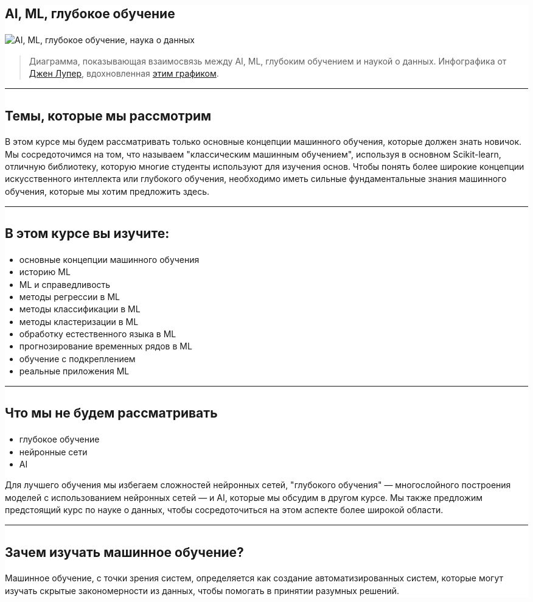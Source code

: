 ## AI, ML, глубокое обучение

![AI, ML, глубокое обучение, наука о данных](../../../../1-Introduction/1-intro-to-ML/images/ai-ml-ds.png)

> Диаграмма, показывающая взаимосвязь между AI, ML, глубоким обучением и наукой о данных. Инфографика от [Джен Лупер](https://twitter.com/jenlooper), вдохновленная [этим графиком](https://softwareengineering.stackexchange.com/questions/366996/distinction-between-ai-ml-neural-networks-deep-learning-and-data-mining).

---
## Темы, которые мы рассмотрим

В этом курсе мы будем рассматривать только основные концепции машинного обучения, которые должен знать новичок. Мы сосредоточимся на том, что называем "классическим машинным обучением", используя в основном Scikit-learn, отличную библиотеку, которую многие студенты используют для изучения основ. Чтобы понять более широкие концепции искусственного интеллекта или глубокого обучения, необходимо иметь сильные фундаментальные знания машинного обучения, которые мы хотим предложить здесь.

---
## В этом курсе вы изучите:

- основные концепции машинного обучения
- историю ML
- ML и справедливость
- методы регрессии в ML
- методы классификации в ML
- методы кластеризации в ML
- обработку естественного языка в ML
- прогнозирование временных рядов в ML
- обучение с подкреплением
- реальные приложения ML

---
## Что мы не будем рассматривать

- глубокое обучение
- нейронные сети
- AI

Для лучшего обучения мы избегаем сложностей нейронных сетей, "глубокого обучения" — многослойного построения моделей с использованием нейронных сетей — и AI, которые мы обсудим в другом курсе. Мы также предложим предстоящий курс по науке о данных, чтобы сосредоточиться на этом аспекте более широкой области.

---
## Зачем изучать машинное обучение?

Машинное обучение, с точки зрения систем, определяется как создание автоматизированных систем, которые могут изучать скрытые закономерности из данных, чтобы помогать в принятии разумных решений.
